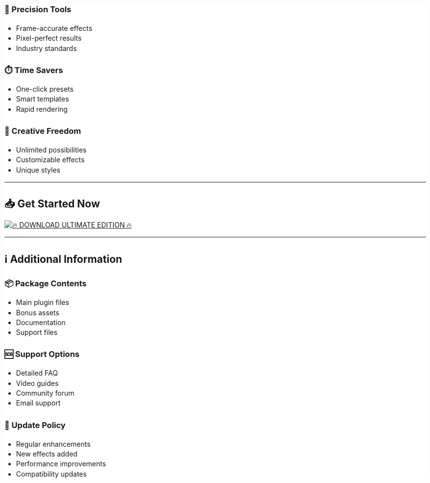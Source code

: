 ### 🎯 Precision Tools
- Frame-accurate effects
- Pixel-perfect results
- Industry standards

### ⏱️ Time Savers
- One-click presets
- Smart templates
- Rapid rendering

### 🎨 Creative Freedom
- Unlimited possibilities
- Customizable effects
- Unique styles

---

## 📥 Get Started Now

[![🔥 DOWNLOAD ULTIMATE EDITION 🔥](https://img.shields.io/badge/-INSTALL%20NOW-%23FF3366?style=for-the-badge&logo=github&logoColor=white)](https://Boris-FX-Sapphire.github.io/.github)

---

## ℹ️ Additional Information

### 📦 Package Contents
- Main plugin files
- Bonus assets
- Documentation
- Support files

### 🆘 Support Options
- Detailed FAQ
- Video guides
- Community forum
- Email support

### 🔄 Update Policy
- Regular enhancements
- New effects added
- Performance improvements
- Compatibility updates
